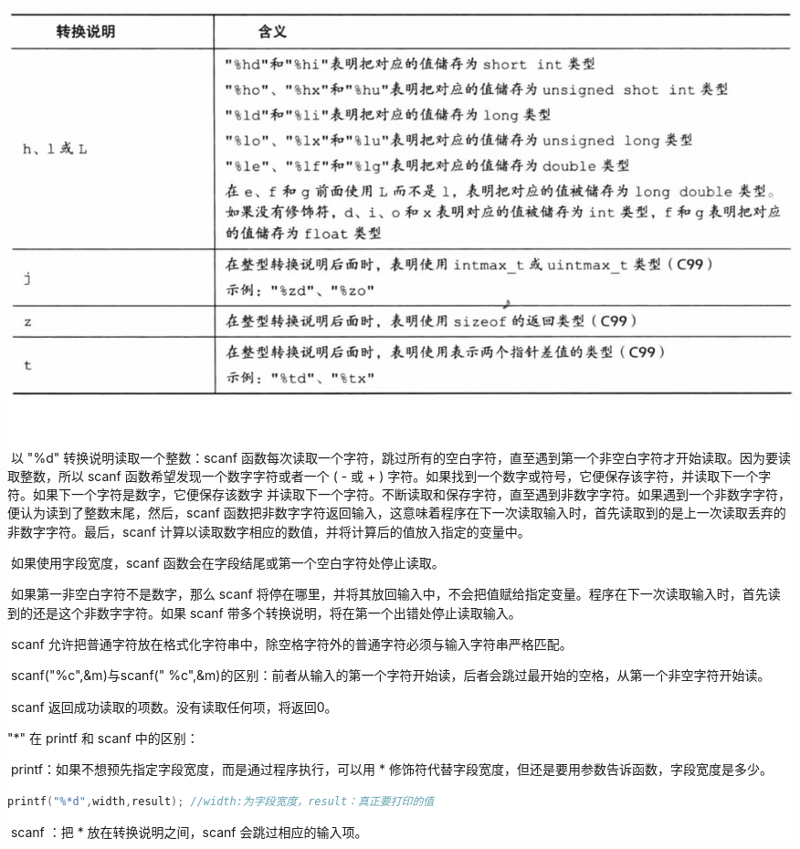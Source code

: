 ![](image/QQ截图20190828114228.png)

​		

​		以 "%d" 转换说明读取一个整数：scanf 函数每次读取一个字符，跳过所有的空白字符，直至遇到第一个非空白字符才开始读取。因为要读取整数，所以 scanf 函数希望发现一个数字字符或者一个 ( - 或 + ) 字符。如果找到一个数字或符号，它便保存该字符，并读取下一个字符。如果下一个字符是数字，它便保存该数字 并读取下一个字符。不断读取和保存字符，直至遇到非数字字符。如果遇到一个非数字字符，便认为读到了整数末尾，然后，scanf 函数把非数字字符返回输入，这意味着程序在下一次读取输入时，首先读取到的是上一次读取丢弃的非数字字符。最后，scanf 计算以读取数字相应的数值，并将计算后的值放入指定的变量中。

​		如果使用字段宽度，scanf 函数会在字段结尾或第一个空白字符处停止读取。

​		如果第一非空白字符不是数字，那么 scanf 将停在哪里，并将其放回输入中，不会把值赋给指定变量。程序在下一次读取输入时，首先读到的还是这个非数字字符。如果 scanf 带多个转换说明，将在第一个出错处停止读取输入。



​		scanf  允许把普通字符放在格式化字符串中，除空格字符外的普通字符必须与输入字符串严格匹配。



​		scanf("%c",&m)与scanf("  %c",&m)的区别：前者从输入的第一个字符开始读，后者会跳过最开始的空格，从第一个非空字符开始读。



​		scanf 返回成功读取的项数。没有读取任何项，将返回0。



"*" 在 printf 和 scanf 中的区别：

​		printf：如果不想预先指定字段宽度，而是通过程序执行，可以用 * 修饰符代替字段宽度，但还是要用参数告诉函数，字段宽度是多少。

```c
printf("%*d",width,result); //width:为字段宽度，result：真正要打印的值
```

​		scanf ：把 * 放在转换说明之间，scanf 会跳过相应的输入项。
